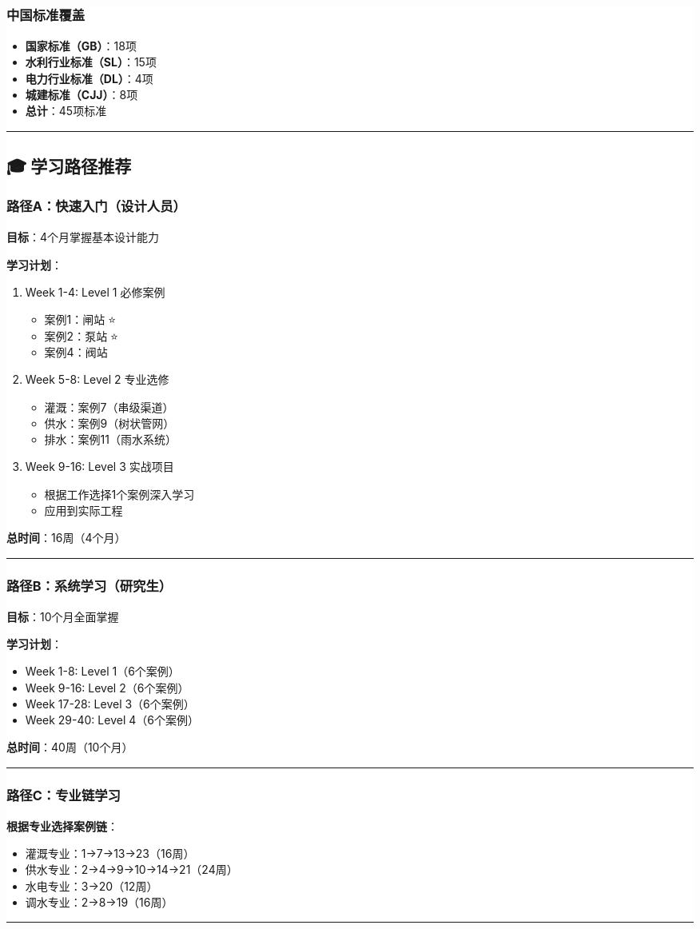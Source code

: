 ### 中国标准覆盖

- **国家标准（GB）**：18项
- **水利行业标准（SL）**：15项
- **电力行业标准（DL）**：4项
- **城建标准（CJJ）**：8项
- **总计**：45项标准

---

## 🎓 学习路径推荐

### 路径A：快速入门（设计人员）

**目标**：4个月掌握基本设计能力

**学习计划**：
1. Week 1-4: Level 1 必修案例
   - 案例1：闸站 ⭐
   - 案例2：泵站 ⭐
   - 案例4：阀站

2. Week 5-8: Level 2 专业选修
   - 灌溉：案例7（串级渠道）
   - 供水：案例9（树状管网）
   - 排水：案例11（雨水系统）

3. Week 9-16: Level 3 实战项目
   - 根据工作选择1个案例深入学习
   - 应用到实际工程

**总时间**：16周（4个月）

---

### 路径B：系统学习（研究生）

**目标**：10个月全面掌握

**学习计划**：
- Week 1-8: Level 1（6个案例）
- Week 9-16: Level 2（6个案例）
- Week 17-28: Level 3（6个案例）
- Week 29-40: Level 4（6个案例）

**总时间**：40周（10个月）

---

### 路径C：专业链学习

**根据专业选择案例链**：
- 灌溉专业：1→7→13→23（16周）
- 供水专业：2→4→9→10→14→21（24周）
- 水电专业：3→20（12周）
- 调水专业：2→8→19（16周）

---